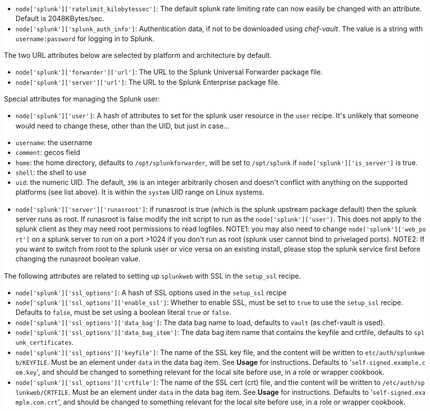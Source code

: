 * `node['splunk']['ratelimit_kilobytessec']`: The default splunk rate limiting rate can now easily be changed with an attribute.  Default is 2048KBytes/sec.
* `node['splunk']['splunk_auth_info']`: Authentication data, if not to be
  downloaded using *chef-vault*. The value is a string with `username:password`
  for logging in to Splunk.

The two URL attributes below are selected by platform and architecture
by default.

* `node['splunk']['forwarder']['url']`: The URL to the Splunk
  Universal Forwarder package file.
* `node['splunk']['server']['url']`: The URL to the Splunk Enterprise
  package file.

Special attributes for managing the Splunk user:

* `node['splunk']['user']`: A hash of attributes to set for the splunk
  user resource in the `user` recipe. It's unlikely that someone would
  need to change these, other than the UID, but just in case...

- `username`: the username
- `comment`: gecos field
- `home`: the home directory, defaults to `/opt/splunkforwarder`, will
  be set to `/opt/splunk` if `node['splunk']['is_server']` is true.
- `shell`: the shell to use
- `uid`: the numeric UID. The default, `396` is an integer arbitrarily
  chosen and doesn't conflict with anything on the supported platforms
  (see list above). It is within the `system` UID range on Linux
  systems.

* `node['splunk']['server']['runasroot']`: if runasroot is true (which is the splunk upstream package default) then the splunk server runs as root.  If runasroot is false modify the init script to run as the `node['splunk']['user']`.  This does not apply to the splunk client as they may need root permissions to read logfiles.  NOTE1: you may also need to change `node['splunk']['web_port']` on a splunk server to run on a port >1024 if you don't run as root (splunk user cannot bind to privelaged ports).  NOTE2: If you want to switch from root to the splunk user or vice versa on an existing install, please stop the splunk service first before changing the runasroot boolean value.

The following attributes are related to setting up `splunkweb` with
SSL in the `setup_ssl` recipe.

* `node['splunk']['ssl_options']`: A hash of SSL options used in the
  `setup_ssl` recipe
* `node['splunk']['ssl_options']['enable_ssl']`: Whether to enable
  SSL, must be set to `true` to use the `setup_ssl` recipe. Defaults
  to `false`, must be set using a boolean literal `true` or `false`.
* `node['splunk']['ssl_options']['data_bag']`: The data bag name to
  load, defaults to `vault` (as chef-vault is used).
* `node['splunk']['ssl_options']['data_bag_item']`: The data bag item
  name that contains the keyfile and crtfile, defaults to
  `splunk_certificates`.
* `node['splunk']['ssl_options']['keyfile']`: The name of the SSL key
  file, and the content will be written to
  `etc/auth/splunkweb/KEYFILE`. Must be an element under `data` in the
  data bag item. See __Usage__ for instructions. Defaults to
  '`self-signed.example.com.key`', and should be changed to something
  relevant for the local site before use, in a role or wrapper cookbook.
* `node['splunk']['ssl_options']['crtfile']`: The name of the SSL cert
  (crt) file, and the content will be written to
  `/etc/auth/splunkweb/CRTFILE`. Must be an element under `data` in
  the data bag item. See __Usage__ for instructions. Defaults to
  '`self-signed.example.com.crt`', and should be changed to something
  relevant for the local site before use, in a role or wrapper cookbook.
